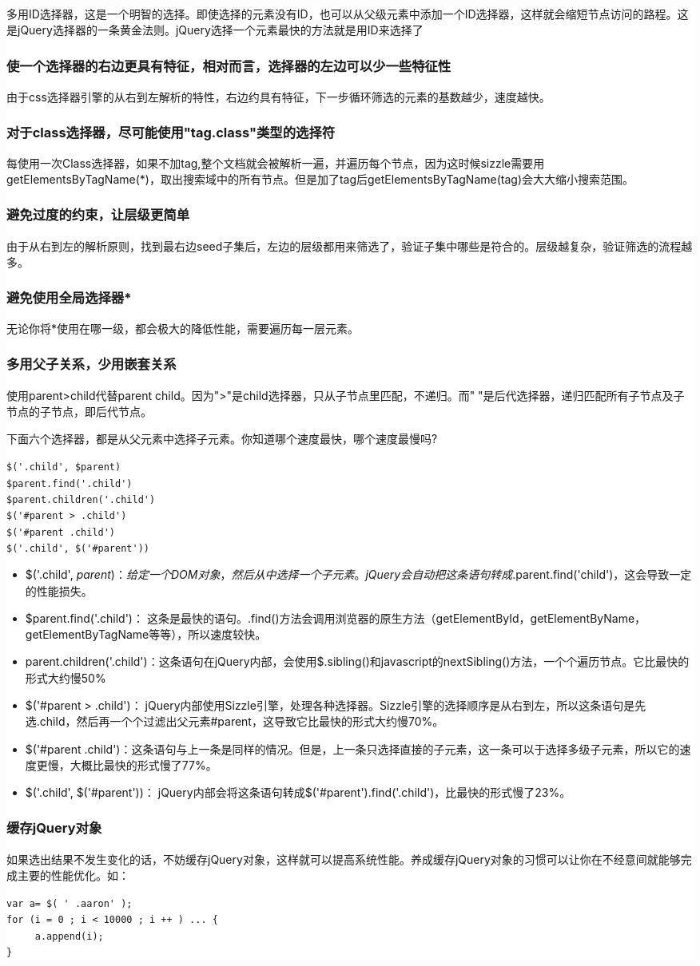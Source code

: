 多用ID选择器，这是一个明智的选择。即使选择的元素没有ID，也可以从父级元素中添加一个ID选择器，这样就会缩短节点访问的路程。这是jQuery选择器的一条黄金法则。jQuery选择一个元素最快的方法就是用ID来选择了

### 使一个选择器的右边更具有特征，相对而言，选择器的左边可以少一些特征性

由于css选择器引擎的从右到左解析的特性，右边约具有特征，下一步循环筛选的元素的基数越少，速度越快。

### 对于class选择器，尽可能使用"tag.class"类型的选择符

每使用一次Class选择器，如果不加tag,整个文档就会被解析一遍，并遍历每个节点，因为这时候sizzle需要用getElementsByTagName(*)，取出搜索域中的所有节点。但是加了tag后getElementsByTagName(tag)会大大缩小搜索范围。

### 避免过度的约束，让层级更简单

由于从右到左的解析原则，找到最右边seed子集后，左边的层级都用来筛选了，验证子集中哪些是符合的。层级越复杂，验证筛选的流程越多。

### 避免使用全局选择器*

无论你将*使用在哪一级，都会极大的降低性能，需要遍历每一层元素。

### 多用父子关系，少用嵌套关系

使用parent>child代替parent child。因为">"是child选择器，只从子节点里匹配，不递归。而" "是后代选择器，递归匹配所有子节点及子节点的子节点，即后代节点。

下面六个选择器，都是从父元素中选择子元素。你知道哪个速度最快，哪个速度最慢吗?

	$('.child', $parent)
	$parent.find('.child')
	$parent.children('.child')
	$('#parent > .child')
	$('#parent .child')
	$('.child', $('#parent'))
	
- $('.child', $parent)：给定一个DOM对象，然后从中选择一个子元素。jQuery会自动把这条语句转成$.parent.find('child')，这会导致一定的性能损失。

- $parent.find('.child')： 这条是最快的语句。.find()方法会调用浏览器的原生方法（getElementById，getElementByName，getElementByTagName等等），所以速度较快。

- parent.children('.child')：这条语句在jQuery内部，会使用$.sibling()和javascript的nextSibling()方法，一个个遍历节点。它比最快的形式大约慢50%

- $('#parent > .child')： jQuery内部使用Sizzle引擎，处理各种选择器。Sizzle引擎的选择顺序是从右到左，所以这条语句是先选.child，然后再一个个过滤出父元素#parent，这导致它比最快的形式大约慢70%。

- $('#parent .child')：这条语句与上一条是同样的情况。但是，上一条只选择直接的子元素，这一条可以于选择多级子元素，所以它的速度更慢，大概比最快的形式慢了77%。

- $('.child', $('#parent'))： jQuery内部会将这条语句转成$('#parent').find('.child')，比最快的形式慢了23%。

### 缓存jQuery对象

如果选出结果不发生变化的话，不妨缓存jQuery对象，这样就可以提高系统性能。养成缓存jQuery对象的习惯可以让你在不经意间就能够完成主要的性能优化。如：

	var a= $( ' .aaron' );   
	for (i = 0 ; i < 10000 ; i ++ ) ... {   
	     a.append(i);   
	}
	